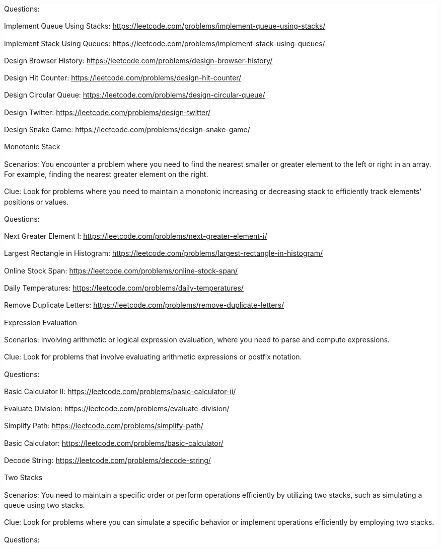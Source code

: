 Questions:

Implement Queue Using Stacks: https://leetcode.com/problems/implement-queue-using-stacks/

Implement Stack Using Queues: https://leetcode.com/problems/implement-stack-using-queues/

Design Browser History: https://leetcode.com/problems/design-browser-history/

Design Hit Counter: https://leetcode.com/problems/design-hit-counter/

Design Circular Queue: https://leetcode.com/problems/design-circular-queue/

Design Twitter: https://leetcode.com/problems/design-twitter/

Design Snake Game: https://leetcode.com/problems/design-snake-game/

Monotonic Stack

Scenarios: You encounter a problem where you need to find the nearest smaller or greater element to the left or right in an array. For example, finding the nearest greater element on the right.

Clue: Look for problems where you need to maintain a monotonic increasing or decreasing stack to efficiently track elements' positions or values.

Questions:

Next Greater Element I: https://leetcode.com/problems/next-greater-element-i/

Largest Rectangle in Histogram: https://leetcode.com/problems/largest-rectangle-in-histogram/

Online Stock Span: https://leetcode.com/problems/online-stock-span/

Daily Temperatures: https://leetcode.com/problems/daily-temperatures/

Remove Duplicate Letters: https://leetcode.com/problems/remove-duplicate-letters/

Expression Evaluation

Scenarios: Involving arithmetic or logical expression evaluation, where you need to parse and compute expressions.

Clue: Look for problems that involve evaluating arithmetic expressions or postfix notation.

Questions:

Basic Calculator II: https://leetcode.com/problems/basic-calculator-ii/

Evaluate Division: https://leetcode.com/problems/evaluate-division/

Simplify Path: https://leetcode.com/problems/simplify-path/

Basic Calculator: https://leetcode.com/problems/basic-calculator/

Decode String: https://leetcode.com/problems/decode-string/

Two Stacks

Scenarios: You need to maintain a specific order or perform operations efficiently by utilizing two stacks, such as simulating a queue using two stacks.

Clue: Look for problems where you can simulate a specific behavior or implement operations efficiently by employing two stacks.

Questions:
